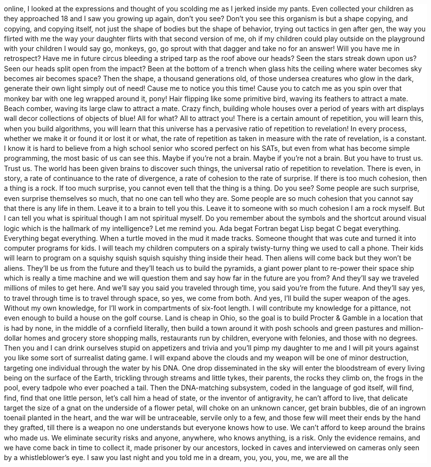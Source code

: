 online, I looked at the expressions and thought of you scolding me as I jerked inside my pants. Even collected your children as they approached 18 and I saw you growing up again, don’t you see? Don’t you see this organism is but a shape copying, and copying, and copying itself, not just the shape of bodies but the shape of behavior, trying out tactics in gen after gen, the way you flirted with me the way your daughter flirts with that second version of me, oh if my children could play outside on the playground with your children I would say go, monkeys, go, go sprout with that dagger and take no for an answer! Will you have me in retrospect? Have me in future circus bleeding a striped tarp as the roof above our heads? Seen the stars streak down upon us? Seen our heads split open from the impact? Been at the bottom of a trench when glass hits the ceiling where water becomes sky becomes air becomes space? Then the shape, a thousand generations old, of those undersea creatures who glow in the dark, generate their own light simply out of need! Cause me to notice you this time! Cause you to catch me as you spin over that monkey bar with one leg wrapped around it, pony! Hair flipping like some primitive bird, waving its feathers to attract a mate. Beach comber, waving its large claw to attract a mate. Crazy finch, building whole houses over a period of years with art displays wall decor collections of objects of blue! All for what? All to attract you! There is a certain amount of repetition, you will learn this, when you build algorithms, you will learn that this universe has a pervasive ratio of repetition to revelation! In every process, whether we make it or found it or lost it or what, the rate of repetition as taken in measure with the rate of revelation, is a constant. I know it is hard to believe from a high school senior who scored perfect on his SATs, but even from what has become simple programming, the most basic of us can see this. Maybe if you’re not a brain. Maybe if you’re not a brain. But you have to trust us. Trust us. The world has been given brains to discover such things, the universal ratio of repetition to revelation. There is even, in story, a rate of continuance to the rate of divergence, a rate of cohesion to the rate of surprise. If there is too much cohesion, then a thing is a rock. If too much surprise, you cannot even tell that the thing is a thing. Do you see? Some people are such surprise, even surprise themselves so much, that no one can tell who they are. Some people are so much cohesion that you cannot say that there is any life in them. Leave it to a brain to tell you this. Leave it to someone with so much cohesion I am a rock myself. But I can tell you what is spiritual though I am not spiritual myself. Do you remember about the symbols and the shortcut around visual logic which is the hallmark of my intelligence? Let me remind you. Ada begat Fortran begat Lisp begat C begat everything. Everything begat everything. When a turtle moved in the mud it made tracks. Someone thought that was cute and turned it into computer programs for kids. I will teach my children computers on a spiraly twisty-turny thing we used to call a phone. Their kids will learn to program on a squishy squish squish squishy thing inside their head. Then aliens will come back but they won’t be aliens. They’ll be us from the future and they’ll teach us to build the pyramids, a giant power plant to re-power their space ship which is really a time machine and we will question them and say how far in the future are you from? And they’ll say we traveled millions of miles to get here. And we’ll say you said you traveled through time, you said you’re from the future. And they’ll say yes, to travel through time is to travel through space, so yes, we come from both. And yes, I’ll build the super weapon of the ages. Without my own knowledge, for I’ll work in compartments of six-foot length. I will contribute my knowledge for a pittance, not even enough to build a house on the golf course. Land is cheap in Ohio, so the goal is to build Procter & Gamble in a location that is had by none, in the middle of a cornfield literally, then build a town around it with posh schools and green pastures and million-dollar homes and grocery store shopping malls, restaurants run by children, everyone with felonies, and those with no degrees. Then you and I can drink ourselves stupid on appetizers and trivia and you’ll pimp my daughter to me and I will pit yours against you like some sort of surrealist dating game. I will expand above the clouds and my weapon will be one of minor destruction, targeting one individual through the water by his DNA. One drop disseminated in the sky will enter the bloodstream of every living being on the surface of the Earth, trickling through streams and little tykes, their parents, the rocks they climb on, the frogs in the pool, every tadpole who ever poached a tail. Then the DNA-matching subsystem, coded in the language of god itself, will find, find, find that one little person, let’s call him a head of state, or the inventor of antigravity, he can’t afford to live, that delicate target the size of a gnat on the underside of a flower petal, will choke on an unknown cancer, get brain bubbles, die of an ingrown toenail planted in the heart, and the war will be untraceable, servile only to a few, and those few will meet their ends by the hand they grafted, till there is a weapon no one understands but everyone knows how to use. We can’t afford to keep around the brains who made us. We eliminate security risks and anyone, anywhere, who knows anything, is a risk. Only the evidence remains, and we have come back in time to collect it, made prisoner by our ancestors, locked in caves and interviewed on cameras only seen by a whistleblower’s eye. I saw you last night and you told me in a dream, you, you, you, me, we are all the